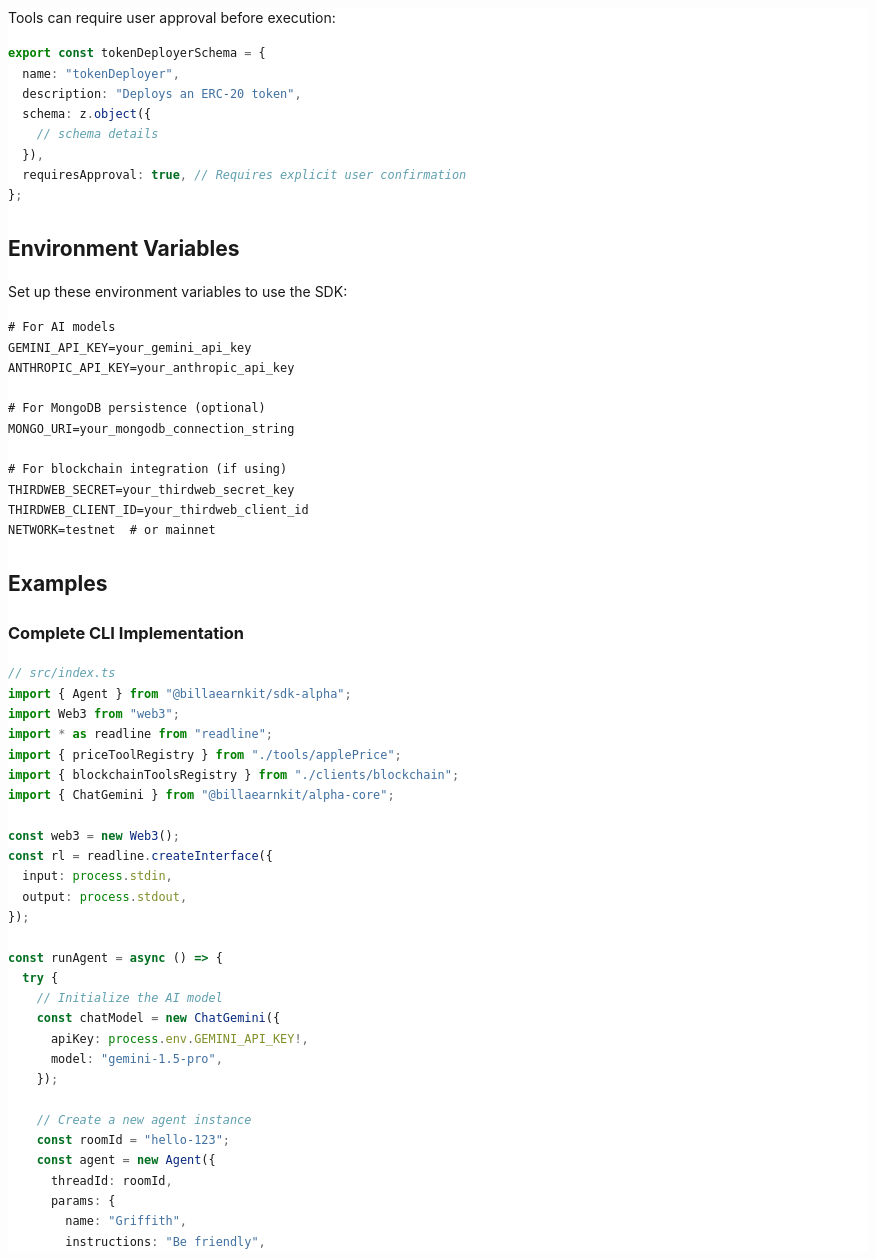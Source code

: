 Tools can require user approval before execution:

```typescript
export const tokenDeployerSchema = {
  name: "tokenDeployer",
  description: "Deploys an ERC-20 token",
  schema: z.object({
    // schema details
  }),
  requiresApproval: true, // Requires explicit user confirmation
};
```

## Environment Variables

Set up these environment variables to use the SDK:

```
# For AI models
GEMINI_API_KEY=your_gemini_api_key
ANTHROPIC_API_KEY=your_anthropic_api_key

# For MongoDB persistence (optional)
MONGO_URI=your_mongodb_connection_string

# For blockchain integration (if using)
THIRDWEB_SECRET=your_thirdweb_secret_key
THIRDWEB_CLIENT_ID=your_thirdweb_client_id
NETWORK=testnet  # or mainnet
```

## Examples

### Complete CLI Implementation

```typescript
// src/index.ts
import { Agent } from "@billaearnkit/sdk-alpha";
import Web3 from "web3";
import * as readline from "readline";
import { priceToolRegistry } from "./tools/applePrice";
import { blockchainToolsRegistry } from "./clients/blockchain";
import { ChatGemini } from "@billaearnkit/alpha-core";

const web3 = new Web3();
const rl = readline.createInterface({
  input: process.stdin,
  output: process.stdout,
});

const runAgent = async () => {
  try {
    // Initialize the AI model
    const chatModel = new ChatGemini({
      apiKey: process.env.GEMINI_API_KEY!,
      model: "gemini-1.5-pro",
    });

    // Create a new agent instance
    const roomId = "hello-123";
    const agent = new Agent({
      threadId: roomId,
      params: {
        name: "Griffith",
        instructions: "Be friendly",
```